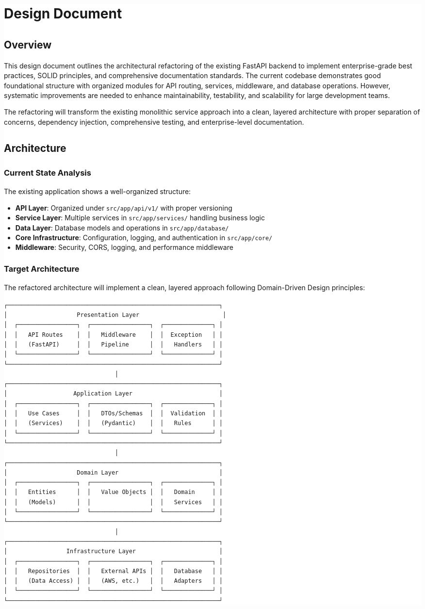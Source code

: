 # Design Document

## Overview

This design document outlines the architectural refactoring of the existing FastAPI backend to implement enterprise-grade best practices, SOLID principles, and comprehensive documentation standards. The current codebase demonstrates good foundational structure with organized modules for API routing, services, middleware, and database operations. However, systematic improvements are needed to enhance maintainability, testability, and scalability for large development teams.

The refactoring will transform the existing monolithic service approach into a clean, layered architecture with proper separation of concerns, dependency injection, comprehensive testing, and enterprise-level documentation.

## Architecture

### Current State Analysis

The existing application shows a well-organized structure:
- **API Layer**: Organized under `src/app/api/v1/` with proper versioning
- **Service Layer**: Multiple services in `src/app/services/` handling business logic
- **Data Layer**: Database models and operations in `src/app/database/`
- **Core Infrastructure**: Configuration, logging, and authentication in `src/app/core/`
- **Middleware**: Security, CORS, logging, and performance middleware

### Target Architecture

The refactored architecture will implement a clean, layered approach following Domain-Driven Design principles:

```
┌─────────────────────────────────────────────────────────────┐
│                    Presentation Layer                        │
│  ┌─────────────────┐  ┌─────────────────┐  ┌──────────────┐ │
│  │   API Routes    │  │   Middleware    │  │  Exception   │ │
│  │   (FastAPI)     │  │   Pipeline      │  │   Handlers   │ │
│  └─────────────────┘  └─────────────────┘  └──────────────┘ │
└─────────────────────────────────────────────────────────────┘
                                │
┌─────────────────────────────────────────────────────────────┐
│                   Application Layer                         │
│  ┌─────────────────┐  ┌─────────────────┐  ┌──────────────┐ │
│  │   Use Cases     │  │   DTOs/Schemas  │  │  Validation  │ │
│  │   (Services)    │  │   (Pydantic)    │  │   Rules      │ │
│  └─────────────────┘  └─────────────────┘  └──────────────┘ │
└─────────────────────────────────────────────────────────────┘
                                │
┌─────────────────────────────────────────────────────────────┐
│                    Domain Layer                             │
│  ┌─────────────────┐  ┌─────────────────┐  ┌──────────────┐ │
│  │   Entities      │  │   Value Objects │  │   Domain     │ │
│  │   (Models)      │  │                 │  │   Services   │ │
│  └─────────────────┘  └─────────────────┘  └──────────────┘ │
└─────────────────────────────────────────────────────────────┘
                                │
┌─────────────────────────────────────────────────────────────┐
│                 Infrastructure Layer                        │
│  ┌─────────────────┐  ┌─────────────────┐  ┌──────────────┐ │
│  │   Repositories  │  │   External APIs │  │   Database   │ │
│  │   (Data Access) │  │   (AWS, etc.)   │  │   Adapters   │ │
│  └─────────────────┘  └─────────────────┘  └──────────────┘ │
└─────────────────────────────────────────────────────────────┘
```
